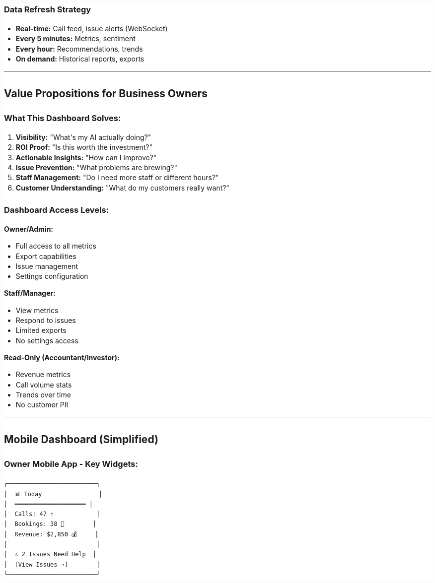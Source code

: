 ### Data Refresh Strategy
- **Real-time:** Call feed, issue alerts (WebSocket)
- **Every 5 minutes:** Metrics, sentiment
- **Every hour:** Recommendations, trends
- **On demand:** Historical reports, exports

---

## Value Propositions for Business Owners

### What This Dashboard Solves:

1. **Visibility:** "What's my AI actually doing?"
2. **ROI Proof:** "Is this worth the investment?"
3. **Actionable Insights:** "How can I improve?"
4. **Issue Prevention:** "What problems are brewing?"
5. **Staff Management:** "Do I need more staff or different hours?"
6. **Customer Understanding:** "What do my customers really want?"

### Dashboard Access Levels:

**Owner/Admin:**
- Full access to all metrics
- Export capabilities
- Issue management
- Settings configuration

**Staff/Manager:**
- View metrics
- Respond to issues
- Limited exports
- No settings access

**Read-Only (Accountant/Investor):**
- Revenue metrics
- Call volume stats
- Trends over time
- No customer PII

---

## Mobile Dashboard (Simplified)

### Owner Mobile App - Key Widgets:
```
┌─────────────────────────┐
│  📊 Today                │
│  ━━━━━━━━━━━━━━━━━━━━ │
│  Calls: 47 ↑            │
│  Bookings: 38 🎯        │
│  Revenue: $2,850 💰     │
│                         │
│  ⚠️ 2 Issues Need Help  │
│  [View Issues →]        │
└─────────────────────────┘
```
